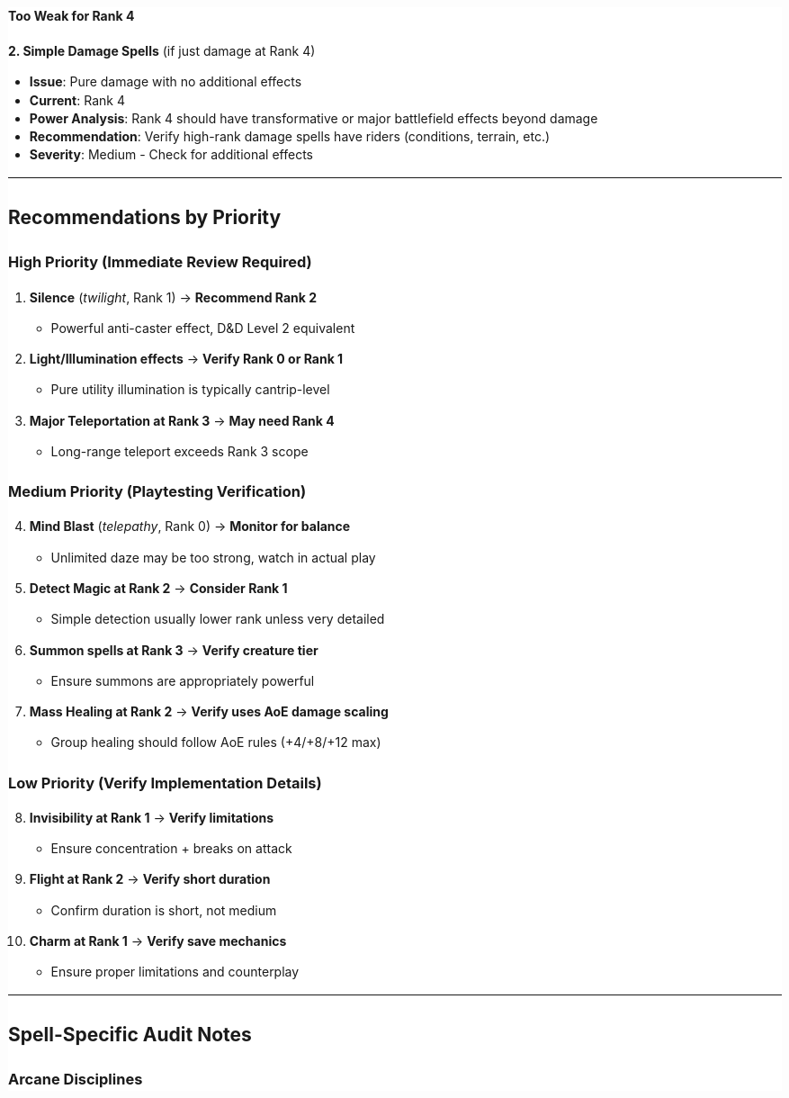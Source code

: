 #### Too Weak for Rank 4

**2. Simple Damage Spells** (if just damage at Rank 4)
- **Issue**: Pure damage with no additional effects
- **Current**: Rank 4
- **Power Analysis**: Rank 4 should have transformative or major battlefield effects beyond damage
- **Recommendation**: Verify high-rank damage spells have riders (conditions, terrain, etc.)
- **Severity**: Medium - Check for additional effects

---

## Recommendations by Priority

### High Priority (Immediate Review Required)

1. **Silence** (*twilight*, Rank 1) → **Recommend Rank 2**
   - Powerful anti-caster effect, D&D Level 2 equivalent
   
2. **Light/Illumination effects** → **Verify Rank 0 or Rank 1**
   - Pure utility illumination is typically cantrip-level
   
3. **Major Teleportation at Rank 3** → **May need Rank 4**
   - Long-range teleport exceeds Rank 3 scope

### Medium Priority (Playtesting Verification)

4. **Mind Blast** (*telepathy*, Rank 0) → **Monitor for balance**
   - Unlimited daze may be too strong, watch in actual play

5. **Detect Magic at Rank 2** → **Consider Rank 1**
   - Simple detection usually lower rank unless very detailed

6. **Summon spells at Rank 3** → **Verify creature tier**
   - Ensure summons are appropriately powerful

7. **Mass Healing at Rank 2** → **Verify uses AoE damage scaling**
   - Group healing should follow AoE rules (+4/+8/+12 max)

### Low Priority (Verify Implementation Details)

8. **Invisibility at Rank 1** → **Verify limitations**
   - Ensure concentration + breaks on attack

9. **Flight at Rank 2** → **Verify short duration**
   - Confirm duration is short, not medium

10. **Charm at Rank 1** → **Verify save mechanics**
    - Ensure proper limitations and counterplay

---

## Spell-Specific Audit Notes

### Arcane Disciplines
